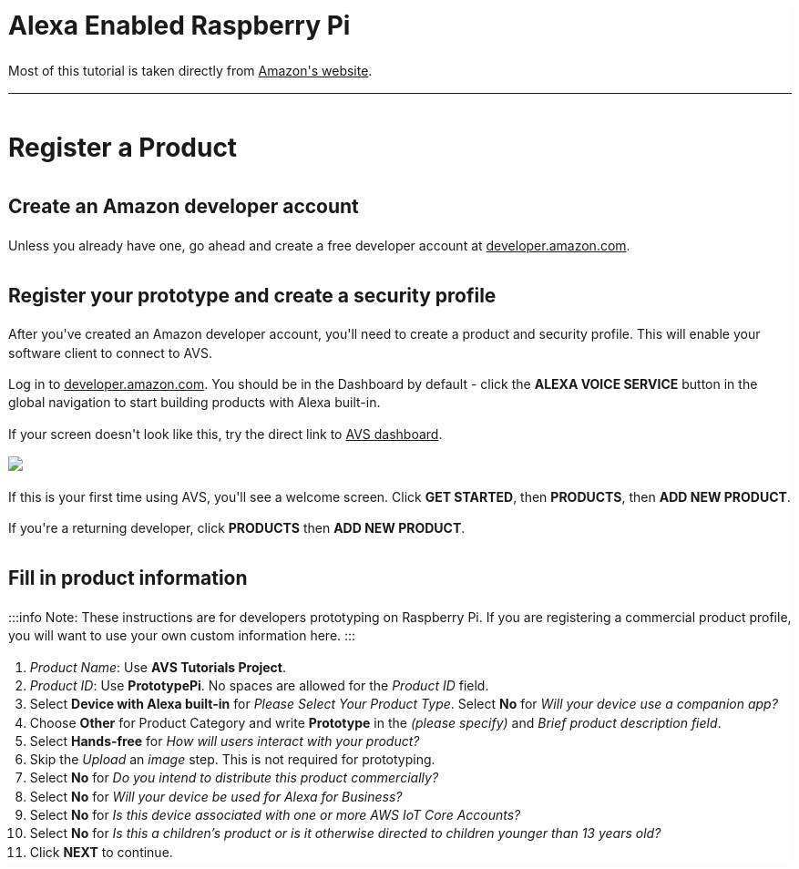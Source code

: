 # Alexa Enabled Raspberry Pi

Most of this tutorial is taken directly from [Amazon's website](https://developer.amazon.com/en-US/docs/alexa/alexa-voice-service/register-a-product.html).

---------------------------------------------------------------------------
# Register a Product

## Create an Amazon developer account
Unless you already have one, go ahead and create a free developer account at [developer.amazon.com](https://developer.amazon.com/dashboard).

## Register your prototype and create a security profile
After you've created an Amazon developer account, you'll need to create a product and security profile. This will enable your software client to connect to AVS.

Log in to [developer.amazon.com](https://developer.amazon.com/dashboard). You should be in the Dashboard by default - click the __ALEXA VOICE SERVICE__ button in the global navigation to start building products with Alexa built-in.

If your screen doesn't look like this, try the direct link to [AVS dashboard](https://developer.amazon.com/alexa/console/avs/home).

![](https://i.imgur.com/BRuqOBs.png)

If this is your first time using AVS, you'll see a welcome screen. Click __GET STARTED__, then __PRODUCTS__, then __ADD NEW PRODUCT__.

If you're a returning developer, click __PRODUCTS__ then __ADD NEW PRODUCT__.

## Fill in product information

:::info
Note: These instructions are for developers prototyping on Raspberry Pi. If you are registering a commercial product profile, you will want to use your own custom information here.
:::

1. _Product Name_: Use __AVS Tutorials Project__.
2. _Product ID_: Use __PrototypePi__. No spaces are allowed for the _Product ID_ field.
3. Select __Device with Alexa built-in__ for _Please Select Your Product Type_. Select __No__ for _Will your device use a companion app?_
4. Choose __Other__ for Product Category and write __Prototype__ in the _(please specify)_ and _Brief product description field_.
5. Select __Hands-free__ for _How will users interact with your product?_
6. Skip the _Upload_ an _image_ step. This is not required for prototyping.
7. Select __No__ for _Do you intend to distribute this product commercially?_
8. Select __No__ for _Will your device be used for Alexa for Business?_
9. Select __No__ for _Is this device associated with one or more AWS IoT Core Accounts?_
10. Select __No__ for _Is this a children’s product or is it otherwise directed to children younger than 13 years old?_
11. Click __NEXT__ to continue.
